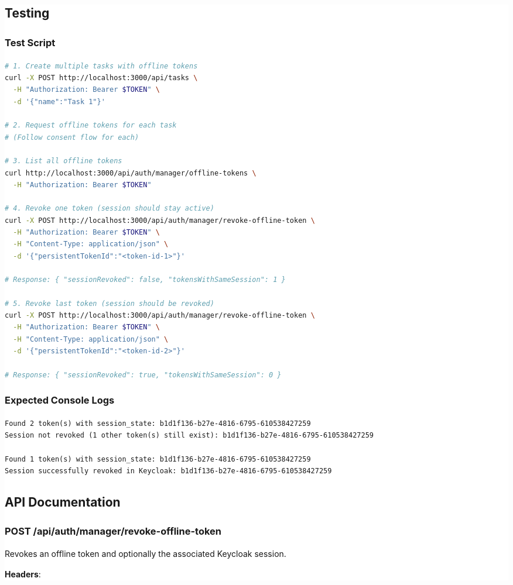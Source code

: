 ## Testing

### Test Script

```bash
# 1. Create multiple tasks with offline tokens
curl -X POST http://localhost:3000/api/tasks \
  -H "Authorization: Bearer $TOKEN" \
  -d '{"name":"Task 1"}'

# 2. Request offline tokens for each task
# (Follow consent flow for each)

# 3. List all offline tokens
curl http://localhost:3000/api/auth/manager/offline-tokens \
  -H "Authorization: Bearer $TOKEN"

# 4. Revoke one token (session should stay active)
curl -X POST http://localhost:3000/api/auth/manager/revoke-offline-token \
  -H "Authorization: Bearer $TOKEN" \
  -H "Content-Type: application/json" \
  -d '{"persistentTokenId":"<token-id-1>"}'

# Response: { "sessionRevoked": false, "tokensWithSameSession": 1 }

# 5. Revoke last token (session should be revoked)
curl -X POST http://localhost:3000/api/auth/manager/revoke-offline-token \
  -H "Authorization: Bearer $TOKEN" \
  -H "Content-Type: application/json" \
  -d '{"persistentTokenId":"<token-id-2>"}'

# Response: { "sessionRevoked": true, "tokensWithSameSession": 0 }
```

### Expected Console Logs

```
Found 2 token(s) with session_state: b1d1f136-b27e-4816-6795-610538427259
Session not revoked (1 other token(s) still exist): b1d1f136-b27e-4816-6795-610538427259

Found 1 token(s) with session_state: b1d1f136-b27e-4816-6795-610538427259
Session successfully revoked in Keycloak: b1d1f136-b27e-4816-6795-610538427259
```

## API Documentation

### POST /api/auth/manager/revoke-offline-token

Revokes an offline token and optionally the associated Keycloak session.

**Headers**:
